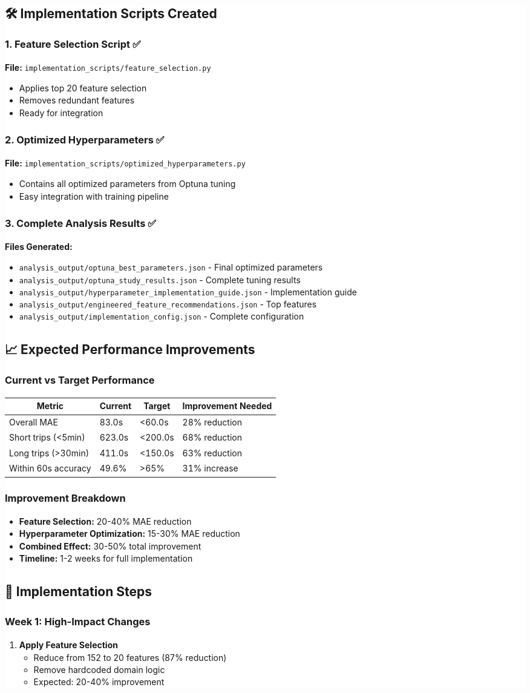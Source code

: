 ## 🛠️ Implementation Scripts Created

### 1. Feature Selection Script ✅
**File:** `implementation_scripts/feature_selection.py`
- Applies top 20 feature selection
- Removes redundant features
- Ready for integration

### 2. Optimized Hyperparameters ✅
**File:** `implementation_scripts/optimized_hyperparameters.py`
- Contains all optimized parameters from Optuna tuning
- Easy integration with training pipeline

### 3. Complete Analysis Results ✅
**Files Generated:**
- `analysis_output/optuna_best_parameters.json` - Final optimized parameters
- `analysis_output/optuna_study_results.json` - Complete tuning results
- `analysis_output/hyperparameter_implementation_guide.json` - Implementation guide
- `analysis_output/engineered_feature_recommendations.json` - Top features
- `analysis_output/implementation_config.json` - Complete configuration

## 📈 Expected Performance Improvements

### Current vs Target Performance

| Metric | Current | Target | Improvement Needed |
|--------|---------|--------|--------------------|
| Overall MAE | 83.0s | <60.0s | 28% reduction |
| Short trips (<5min) | 623.0s | <200.0s | 68% reduction |
| Long trips (>30min) | 411.0s | <150.0s | 63% reduction |
| Within 60s accuracy | 49.6% | >65% | 31% increase |

### Improvement Breakdown
- **Feature Selection:** 20-40% MAE reduction
- **Hyperparameter Optimization:** 15-30% MAE reduction
- **Combined Effect:** 30-50% total improvement
- **Timeline:** 1-2 weeks for full implementation

## 🚀 Implementation Steps

### Week 1: High-Impact Changes
1. **Apply Feature Selection**
   - Reduce from 152 to 20 features (87% reduction)
   - Remove hardcoded domain logic
   - Expected: 20-40% improvement
